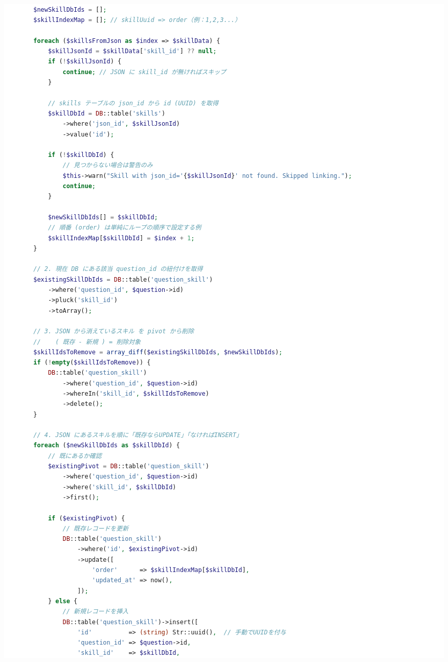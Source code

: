 ```php
        $newSkillDbIds = [];
        $skillIndexMap = []; // skillUuid => order（例：1,2,3...）

        foreach ($skillsFromJson as $index => $skillData) {
            $skillJsonId = $skillData['skill_id'] ?? null;
            if (!$skillJsonId) {
                continue; // JSON に skill_id が無ければスキップ
            }

            // skills テーブルの json_id から id (UUID) を取得
            $skillDbId = DB::table('skills')
                ->where('json_id', $skillJsonId)
                ->value('id');

            if (!$skillDbId) {
                // 見つからない場合は警告のみ
                $this->warn("Skill with json_id='{$skillJsonId}' not found. Skipped linking.");
                continue;
            }

            $newSkillDbIds[] = $skillDbId;
            // 順番 (order) は単純にループの順序で設定する例
            $skillIndexMap[$skillDbId] = $index + 1;
        }

        // 2. 現在 DB にある該当 question_id の紐付けを取得
        $existingSkillDbIds = DB::table('question_skill')
            ->where('question_id', $question->id)
            ->pluck('skill_id')
            ->toArray();

        // 3. JSON から消えているスキル を pivot から削除
        //    ( 既存 - 新規 ) = 削除対象
        $skillIdsToRemove = array_diff($existingSkillDbIds, $newSkillDbIds);
        if (!empty($skillIdsToRemove)) {
            DB::table('question_skill')
                ->where('question_id', $question->id)
                ->whereIn('skill_id', $skillIdsToRemove)
                ->delete();
        }

        // 4. JSON にあるスキルを順に「既存ならUPDATE」「なければINSERT」
        foreach ($newSkillDbIds as $skillDbId) {
            // 既にあるか確認
            $existingPivot = DB::table('question_skill')
                ->where('question_id', $question->id)
                ->where('skill_id', $skillDbId)
                ->first();

            if ($existingPivot) {
                // 既存レコードを更新
                DB::table('question_skill')
                    ->where('id', $existingPivot->id)
                    ->update([
                        'order'      => $skillIndexMap[$skillDbId],
                        'updated_at' => now(),
                    ]);
            } else {
                // 新規レコードを挿入
                DB::table('question_skill')->insert([
                    'id'          => (string) Str::uuid(),  // 手動でUUIDを付与
                    'question_id' => $question->id,
                    'skill_id'    => $skillDbId,
```